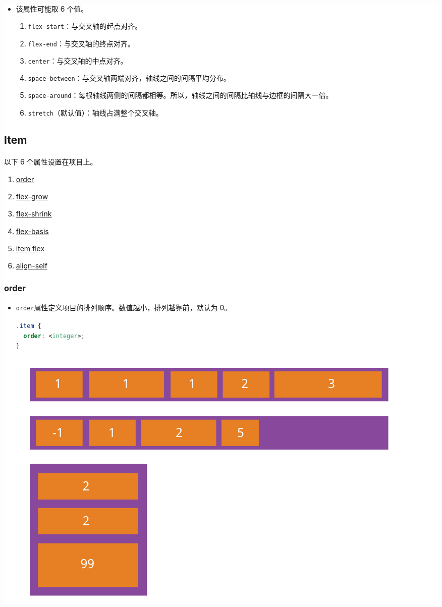 - 该属性可能取 6 个值。

  1. `flex-start`：与交叉轴的起点对齐。

  2. `flex-end`：与交叉轴的终点对齐。

  3. `center`：与交叉轴的中点对齐。

  4. `space-between`：与交叉轴两端对齐，轴线之间的间隔平均分布。

  5. `space-around`：每根轴线两侧的间隔都相等。所以，轴线之间的间隔比轴线与边框的间隔大一倍。

  6. `stretch`（默认值）：轴线占满整个交叉轴。

## Item

以下 6 个属性设置在项目上。

1. [order](#order)

2. [flex-grow](#flex-grow)

3. [flex-shrink](#flex-shrink)

4. [flex-basis](#flex-basis)

5. [item flex](#item-flex)

6. [align-self](#align-self)

### order

- `order`属性定义项目的排列顺序。数值越小，排列越靠前，默认为 0。

  ```css
  .item {
    order: <integer>;
  }
  ```

  ![order-image](../images/css/flex/order.png)
